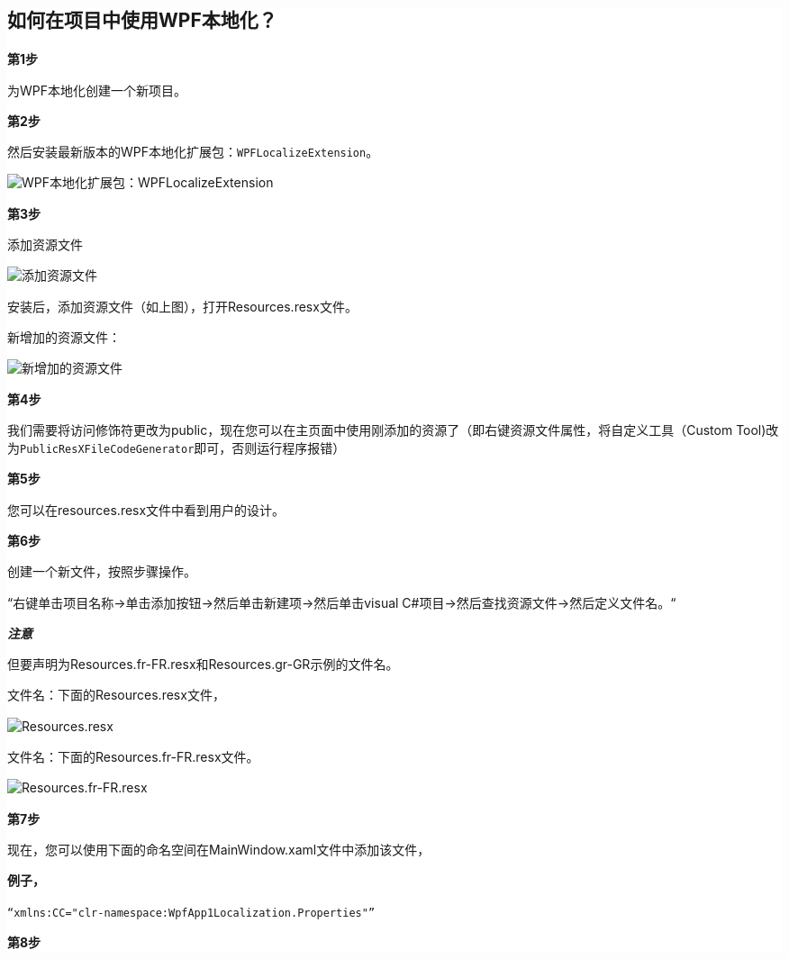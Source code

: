 ## 如何在项目中使用WPF本地化？
 
**第1步**
 
为WPF本地化创建一个新项目。
 
**第2步**
 
然后安装最新版本的WPF本地化扩展包：`WPFLocalizeExtension`。

![WPF本地化扩展包：WPFLocalizeExtension](https://img1.dotnet9.com/2021/04/0701.jpg)

**第3步**

添加资源文件

![添加资源文件](https://img1.dotnet9.com/2021/04/0702.png)
 
安装后，添加资源文件（如上图），打开Resources.resx文件。

新增加的资源文件：

![新增加的资源文件](https://img1.dotnet9.com/2021/04/0703.jpg)

**第4步**
 
我们需要将访问修饰符更改为public，现在您可以在主页面中使用刚添加的资源了（即右键资源文件属性，将自定义工具（Custom Tool)改为`PublicResXFileCodeGenerator`即可，否则运行程序报错）
 
**第5步**
 
您可以在resources.resx文件中看到用户的设计。
 
**第6步**
 
创建一个新文件，按照步骤操作。
 
“右键单击项目名称->单击添加按钮->然后单击新建项->然后单击visual C#项目->然后查找资源文件->然后定义文件名。“
 
***注意***

但要声明为Resources.fr-FR.resx和Resources.gr-GR示例的文件名。
 
文件名：下面的Resources.resx文件，

![Resources.resx](https://img1.dotnet9.com/2021/04/0704.jpg)

文件名：下面的Resources.fr-FR.resx文件。

![Resources.fr-FR.resx](https://img1.dotnet9.com/2021/04/0705.jpg)

**第7步**
 
现在，您可以使用下面的命名空间在MainWindow.xaml文件中添加该文件，
 
**例子，**
 
`“xmlns:CC="clr-namespace:WpfApp1Localization.Properties"”`
 
**第8步**
 